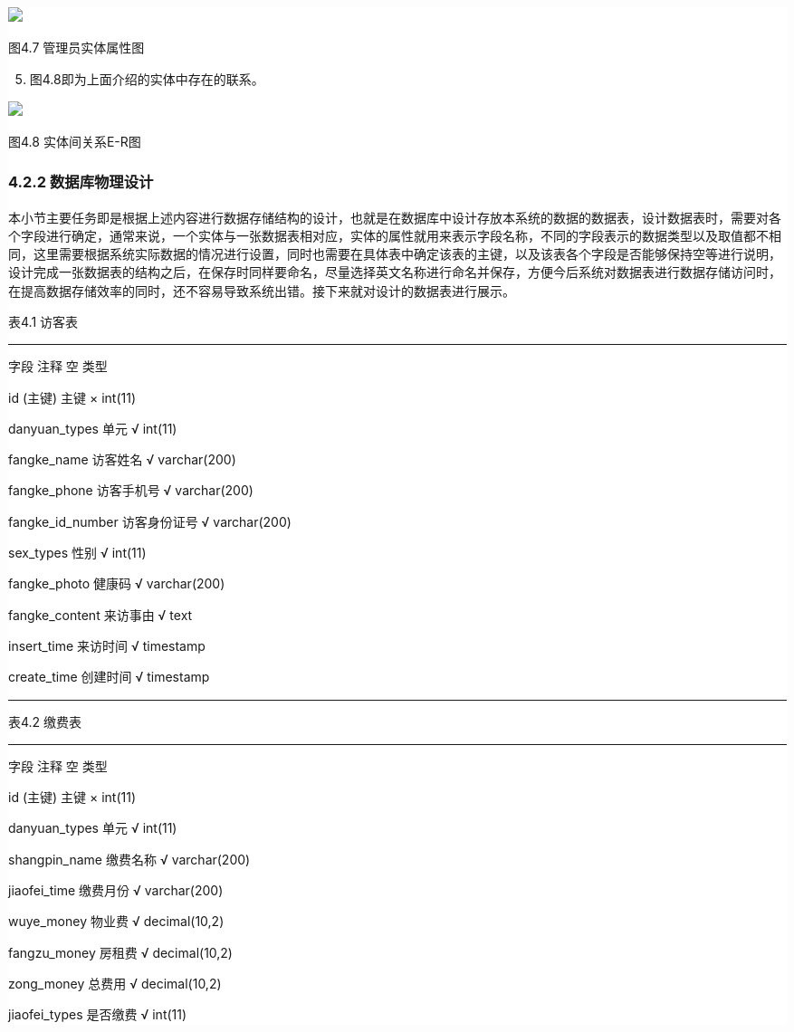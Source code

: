 ![](media/image12.wmf)

图4.7 管理员实体属性图

5.  图4.8即为上面介绍的实体中存在的联系。

![](media/image13.wmf)

图4.8 实体间关系E-R图

### 4.2.2 数据库物理设计

本小节主要任务即是根据上述内容进行数据存储结构的设计，也就是在数据库中设计存放本系统的数据的数据表，设计数据表时，需要对各个字段进行确定，通常来说，一个实体与一张数据表相对应，实体的属性就用来表示字段名称，不同的字段表示的数据类型以及取值都不相同，这里需要根据系统实际数据的情况进行设置，同时也需要在具体表中确定该表的主键，以及该表各个字段是否能够保持空等进行说明，设计完成一张数据表的结构之后，在保存时同样要命名，尽量选择英文名称进行命名并保存，方便今后系统对数据表进行数据存储访问时，在提高数据存储效率的同时，还不容易导致系统出错。接下来就对设计的数据表进行展示。

表4.1 访客表

  ------------------- ------------------------------- ----- --------------
  字段                注释                            空    类型

  id (主键)           主键                            ×     int(11)

  danyuan_types       单元                            √     int(11)

  fangke_name         访客姓名                        √     varchar(200)

  fangke_phone        访客手机号                      √     varchar(200)

  fangke_id_number    访客身份证号                    √     varchar(200)

  sex_types           性别                            √     int(11)

  fangke_photo        健康码                          √     varchar(200)

  fangke_content      来访事由                        √     text

  insert_time         来访时间                        √     timestamp

  create_time         创建时间                        √     timestamp
  ------------------- ------------------------------- ----- --------------

表4.2 缴费表

  ------------------ ------------------------------- ----- ---------------
  字段               注释                            空    类型

  id (主键)          主键                            ×     int(11)

  danyuan_types      单元                            √     int(11)

  shangpin_name      缴费名称                        √     varchar(200)

  jiaofei_time       缴费月份                        √     varchar(200)

  wuye_money         物业费                          √     decimal(10,2)

  fangzu_money       房租费                          √     decimal(10,2)

  zong_money         总费用                          √     decimal(10,2)

  jiaofei_types      是否缴费                        √     int(11)
